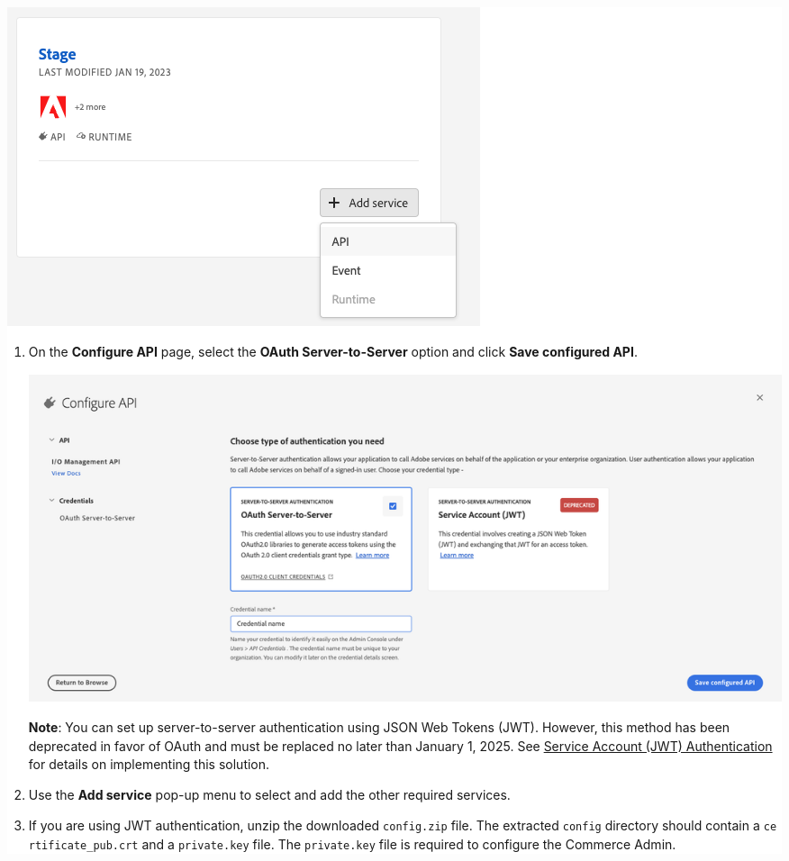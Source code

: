    ![Add an API to your workspace](../_images/common/stage-add-api.png)

1. On the **Configure API** page, select the **OAuth Server-to-Server** option and click **Save configured API**.

   ![generate a key pair](../_images/common/setup-api-oauth.png)

   **Note**: You can set up server-to-server authentication using JSON Web Tokens (JWT). However, this method has been deprecated in favor of OAuth and must be replaced no later than January 1, 2025. See [Service Account (JWT) Authentication](https://developer.adobe.com/developer-console/docs/guides/authentication/JWT/) for details on implementing this solution.

1. Use the **Add service** pop-up menu to select and add the other required services.

1. If you are using JWT authentication, unzip the downloaded `config.zip` file. The extracted `config` directory should contain a `certificate_pub.crt` and a `private.key` file. The `private.key` file is required to configure the Commerce Admin.
